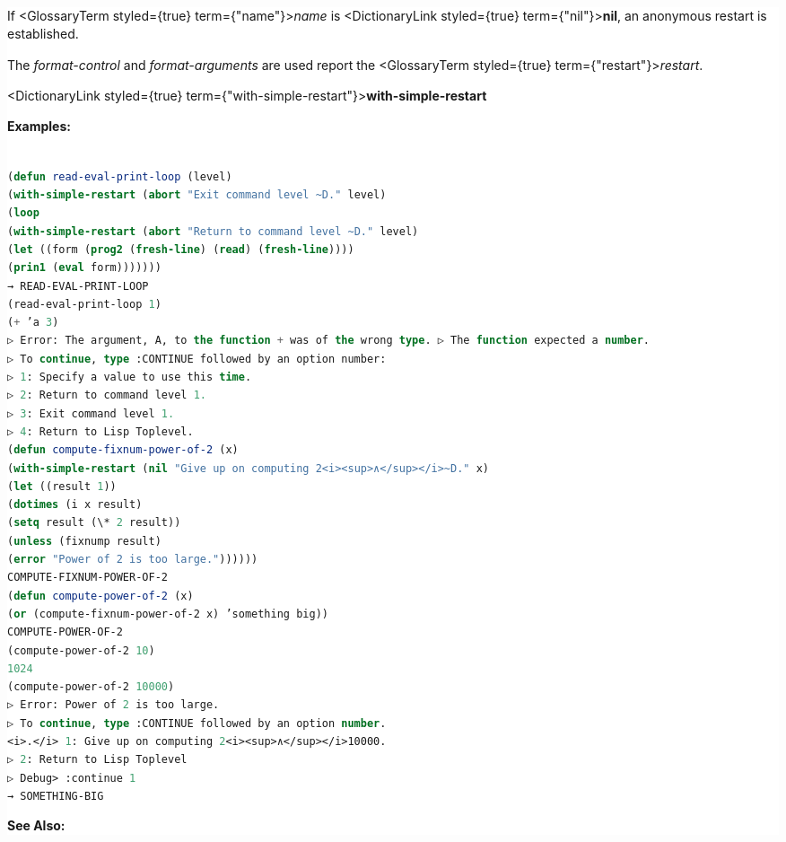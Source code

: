 

If <GlossaryTerm styled={true} term={"name"}><i>name</i></GlossaryTerm> is <DictionaryLink styled={true} term={"nil"}><b>nil</b></DictionaryLink>, an anonymous restart is established. 



The *format-control* and *format-arguments* are used report the <GlossaryTerm styled={true} term={"restart"}><i>restart</i></GlossaryTerm>. 







 



 



<DictionaryLink styled={true} term={"with-simple-restart"}><b>with-simple-restart</b></DictionaryLink> 



**Examples:**
```lisp
 
(defun read-eval-print-loop (level) 
(with-simple-restart (abort "Exit command level ~D." level) 
(loop 
(with-simple-restart (abort "Return to command level ~D." level) 
(let ((form (prog2 (fresh-line) (read) (fresh-line)))) 
(prin1 (eval form))))))) 
→ READ-EVAL-PRINT-LOOP 
(read-eval-print-loop 1) 
(+ ’a 3) 
▷ Error: The argument, A, to the function + was of the wrong type. ▷ The function expected a number. 
▷ To continue, type :CONTINUE followed by an option number: 
▷ 1: Specify a value to use this time. 
▷ 2: Return to command level 1. 
▷ 3: Exit command level 1. 
▷ 4: Return to Lisp Toplevel. 
(defun compute-fixnum-power-of-2 (x) 
(with-simple-restart (nil "Give up on computing 2<i><sup>∧</sup></i>~D." x) 
(let ((result 1)) 
(dotimes (i x result) 
(setq result (\* 2 result)) 
(unless (fixnump result) 
(error "Power of 2 is too large.")))))) 
COMPUTE-FIXNUM-POWER-OF-2 
(defun compute-power-of-2 (x) 
(or (compute-fixnum-power-of-2 x) ’something big)) 
COMPUTE-POWER-OF-2 
(compute-power-of-2 10) 
1024 
(compute-power-of-2 10000) 
▷ Error: Power of 2 is too large. 
▷ To continue, type :CONTINUE followed by an option number. 
<i>.</i> 1: Give up on computing 2<i><sup>∧</sup></i>10000. 
▷ 2: Return to Lisp Toplevel 
▷ Debug> :continue 1 
→ SOMETHING-BIG 
```
**See Also:** 

